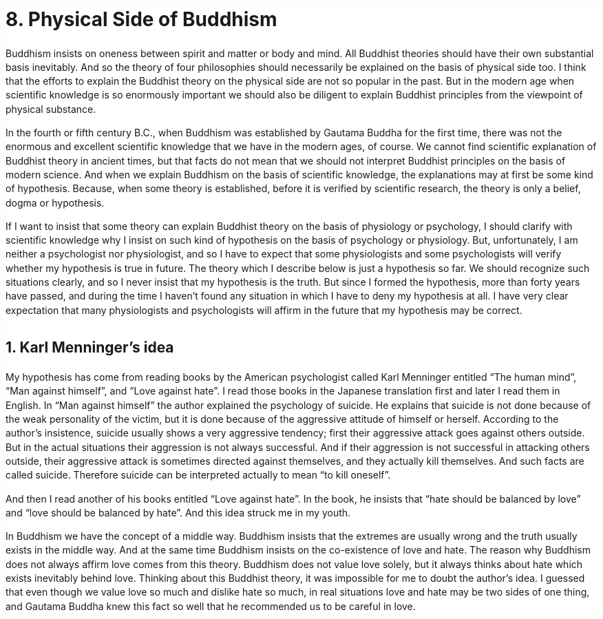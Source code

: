 
# 8. Physical Side of Buddhism

Buddhism insists on oneness between spirit and matter or body and mind. All Buddhist theories should have their own substantial basis inevitably. And so the theory of four philosophies should necessarily be explained on the basis of physical side too. I think that the efforts to explain the Buddhist theory on the physical side are not so popular in the past. But in the modern age when scientific knowledge is so enormously important we should also be diligent to explain Buddhist principles from the viewpoint of physical substance. 

In the fourth or fifth century B.C., when Buddhism was established by Gautama Buddha for the first time, there was not the enormous and excellent scientific knowledge that we have in the modern ages, of course. We cannot find scientific explanation of Buddhist theory in ancient times, but that facts do not mean that we should not interpret Buddhist principles on the basis of modern science. And when we explain Buddhism on the basis of scientific knowledge, the explanations may at first be some kind of hypothesis. Because, when some theory is established, before it is verified by scientific research, the theory is only a belief, dogma or hypothesis. 

If I want to insist that some theory can explain Buddhist theory on the basis of physiology or psychology, I should clarify with scientific knowledge why I insist on such kind of hypothesis on the basis of psychology or physiology. But, unfortunately, I am neither a psychologist nor physiologist, and so I have to expect that some physiologists and some psychologists will verify whether my hypothesis is true in future. The theory which I describe below is just a hypothesis so far. We should recognize such situations clearly, and so I never insist that my hypothesis is the truth. But since I formed the hypothesis, more than forty years have passed, and during the time I haven’t found any situation in which I have to deny my hypothesis at all. I have very clear expectation that many physiologists and psychologists will affirm in the future that my hypothesis may be correct.

## 1\. Karl Menninger’s idea

My hypothesis has come from reading books by the American psychologist called Karl Menninger entitled “The human mind”, “Man against himself”, and “Love against hate”. I read those books in the Japanese translation first and later I read them in English. In “Man against himself” the author explained the psychology of suicide. He explains that suicide is not done because of the weak personality of the victim, but it is done because of the aggressive attitude of himself or herself. According to the author’s insistence, suicide usually shows a very aggressive tendency; first their aggressive attack goes against others outside. But in the actual situations their aggression is not always successful. And if their aggression is not successful in attacking others outside, their aggressive attack is sometimes directed against themselves, and they actually kill themselves. And such facts are called suicide. Therefore suicide can be interpreted actually to mean “to kill oneself”. 

And then I read another of his books entitled “Love against hate”. In the book, he insists that “hate should be balanced by love” and “love should be balanced by hate”. And this idea struck me in my youth.

In Buddhism we have the concept of a middle way. Buddhism insists that the extremes are usually wrong and the truth usually exists in the middle way. And at the same time Buddhism insists on the co-existence of love and hate. The reason why Buddhism does not always affirm love comes from this theory. Buddhism does not value love solely, but it always thinks about hate which exists inevitably behind love. Thinking about this Buddhist theory, it was impossible for me to doubt the author’s idea. I guessed that even though we value love so much and dislike hate so much, in real situations love and hate may be two sides of one thing, and Gautama Buddha knew this fact so well that he recommended us to be careful in love.
